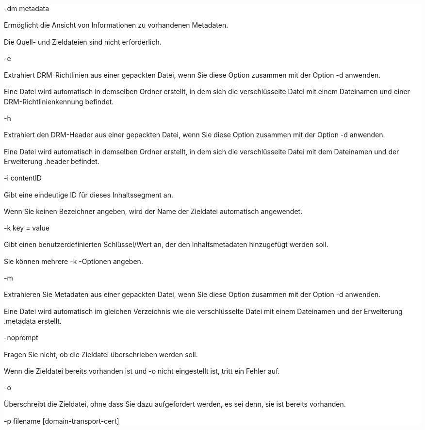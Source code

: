  </tr> 
  <tr rowsep="1" class="- topic/row "> 
   <td colname="1" class="- topic/entry "> <p class="- topic/p ">-dm <span class="+ topic/ph pr-d/codeph codeph"> metadata </span> </p> </td> 
   <td colname="2" class="- topic/entry "> <p class="- topic/p ">Ermöglicht die Ansicht von Informationen zu vorhandenen Metadaten. </p> <p class="- topic/p ">Die Quell- und Zieldateien sind nicht erforderlich. </p> </td> 
  </tr> 
  <tr rowsep="1" class="- topic/row "> 
   <td colname="1" class="- topic/entry "> <p class="- topic/p ">-e </p> </td> 
   <td colname="2" class="- topic/entry "> <p class="- topic/p ">Extrahiert DRM-Richtlinien aus einer gepackten Datei, wenn Sie diese Option zusammen mit der Option <span class="codeph"> -d </span> anwenden. </p> <p class="- topic/p ">Eine Datei wird automatisch in demselben Ordner erstellt, in dem sich die verschlüsselte Datei mit einem Dateinamen und einer DRM-Richtlinienkennung befindet. </p> </td> 
  </tr> 
  <tr rowsep="1" class="- topic/row "> 
   <td colname="1" class="- topic/entry "> <p class="- topic/p ">-h </p> </td> 
   <td colname="2" class="- topic/entry "> <p class="- topic/p ">Extrahiert den DRM-Header aus einer gepackten Datei, wenn Sie diese Option zusammen mit der Option <span class="codeph"> -d </span> anwenden. </p> <p class="- topic/p ">Eine Datei wird automatisch in demselben Ordner erstellt, in dem sich die verschlüsselte Datei mit dem Dateinamen und der Erweiterung <span class="filepath"> .header </span> befindet. </p> </td> 
  </tr> 
  <tr rowsep="1" class="- topic/row "> 
   <td colname="1" class="- topic/entry "> <p class="- topic/p ">-i <span class="+ topic/ph pr-d/codeph codeph"> contentID </span> </p> </td> 
   <td colname="2" class="- topic/entry "> <p class="- topic/p ">Gibt eine eindeutige ID für dieses Inhaltssegment an. </p> <p class="- topic/p ">Wenn Sie keinen Bezeichner angeben, wird der Name der Zieldatei automatisch angewendet. </p> </td> 
  </tr> 
  <tr rowsep="1" class="- topic/row "> 
   <td colname="1" class="- topic/entry "> <p class="- topic/p ">-k <span class="+ topic/ph pr-d/codeph codeph"> key </span>= <span class="+ topic/ph pr-d/codeph codeph"> value </span> </p> </td> 
   <td colname="2" class="- topic/entry "> <p class="- topic/p ">Gibt einen benutzerdefinierten Schlüssel/Wert an, der den Inhaltsmetadaten hinzugefügt werden soll. </p> <p class="- topic/p ">Sie können mehrere <span class="codeph"> -k </span>-Optionen angeben. </p> </td> 
  </tr> 
  <tr rowsep="1" class="- topic/row "> 
   <td colname="1" class="- topic/entry "> <p class="- topic/p ">-m </p> </td> 
   <td colname="2" class="- topic/entry "> <p class="- topic/p ">Extrahieren Sie Metadaten aus einer gepackten Datei, wenn Sie diese Option zusammen mit der Option <span class="codeph"> -d </span> anwenden. </p> <p class="- topic/p ">Eine Datei wird automatisch im gleichen Verzeichnis wie die verschlüsselte Datei mit einem Dateinamen und der Erweiterung <span class="codeph"> .metadata </span> erstellt. </p> </td> 
  </tr> 
  <tr rowsep="1" class="- topic/row "> 
   <td colname="1" class="- topic/entry "> <p class="- topic/p ">-noprompt </p> </td> 
   <td colname="2" class="- topic/entry "> <p class="- topic/p ">Fragen Sie nicht, ob die Zieldatei überschrieben werden soll. </p> <p class="- topic/p ">Wenn die Zieldatei bereits vorhanden ist und <span class="codeph"> -o </span> nicht eingestellt ist, tritt ein Fehler auf. </p> </td> 
  </tr> 
  <tr rowsep="1" class="- topic/row "> 
   <td colname="1" class="- topic/entry "> <p class="- topic/p ">-o </p> </td> 
   <td colname="2" class="- topic/entry "> <p class="- topic/p ">Überschreibt die Zieldatei, ohne dass Sie dazu aufgefordert werden, es sei denn, sie ist bereits vorhanden. </p> </td> 
  </tr> 
  <tr rowsep="0" class="- topic/row "> 
   <td colname="1" class="- topic/entry "> <p class="- topic/p ">-p <span class="+ topic/ph pr-d/codeph codeph"> filename [domain-transport-cert] </span> </p> </td> 